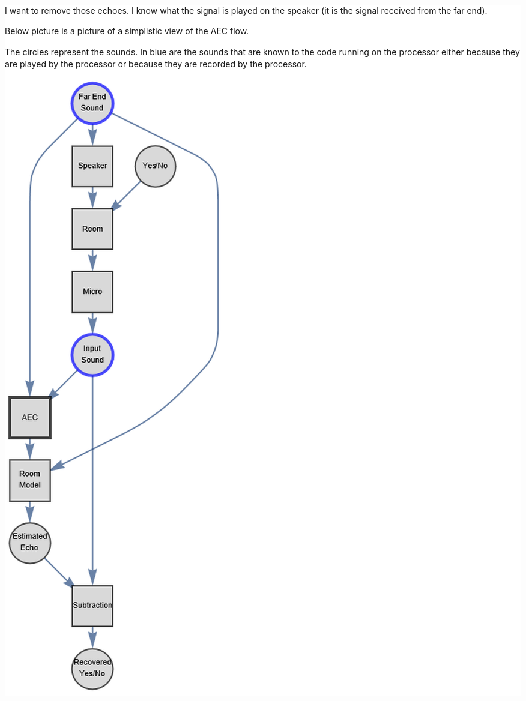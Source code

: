 I want to remove those echoes. I know what the signal is played on the speaker (it is the signal received from the far end).

Below picture is a picture of a simplistic view of the AEC flow.

The circles represent the sounds. In blue are the sounds that are known to the code running on the processor either because they are played by the processor or because they are recorded by the processor.

![AECGraph](AECGraph.png)
